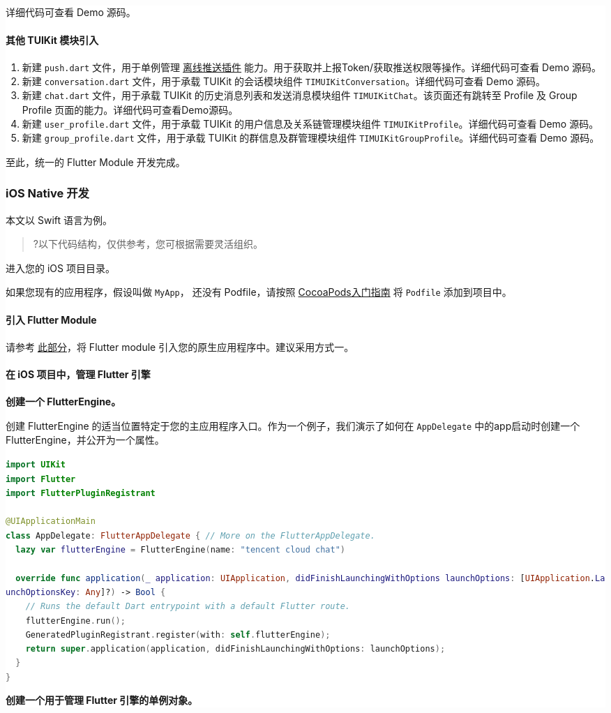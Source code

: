 详细代码可查看 Demo 源码。

#### 其他 TUIKit 模块引入

1. 新建 `push.dart` 文件，用于单例管理 [离线推送插件](https://cloud.tencent.com/document/product/269/74605) 能力。用于获取并上报Token/获取推送权限等操作。详细代码可查看 Demo 源码。
2. 新建 `conversation.dart` 文件，用于承载 TUIKit 的会话模块组件 `TIMUIKitConversation`。详细代码可查看 Demo 源码。
3. 新建 `chat.dart` 文件，用于承载 TUIKit 的历史消息列表和发送消息模块组件 `TIMUIKitChat`。该页面还有跳转至 Profile 及 Group Profile 页面的能力。详细代码可查看Demo源码。
4. 新建 `user_profile.dart` 文件，用于承载 TUIKit 的用户信息及关系链管理模块组件 `TIMUIKitProfile`。详细代码可查看 Demo 源码。
5. 新建 `group_profile.dart` 文件，用于承载 TUIKit 的群信息及群管理模块组件 `TIMUIKitGroupProfile`。详细代码可查看 Demo 源码。

至此，统一的 Flutter Module 开发完成。

### iOS Native 开发

本文以 Swift 语言为例。

>?以下代码结构，仅供参考，您可根据需要灵活组织。

进入您的 iOS 项目目录。

如果您现有的应用程序，假设叫做 `MyApp`， 还没有 Podfile，请按照 [CocoaPods入门指南](https://guides.cocoapods.org/using/using-cocoapods.html) 将 `Podfile` 添加到项目中。

#### 引入 Flutter Module

请参考 [此部分](#ios)，将 Flutter module 引入您的原生应用程序中。建议采用方式一。

#### 在 iOS 项目中，管理 Flutter 引擎

**创建一个 FlutterEngine。**

创建 FlutterEngine 的适当位置特定于您的主应用程序入口。作为一个例子，我们演示了如何在 `AppDelegate` 中的app启动时创建一个 FlutterEngine，并公开为一个属性。

```swift
import UIKit
import Flutter
import FlutterPluginRegistrant

@UIApplicationMain
class AppDelegate: FlutterAppDelegate { // More on the FlutterAppDelegate.
  lazy var flutterEngine = FlutterEngine(name: "tencent cloud chat")

  override func application(_ application: UIApplication, didFinishLaunchingWithOptions launchOptions: [UIApplication.LaunchOptionsKey: Any]?) -> Bool {
    // Runs the default Dart entrypoint with a default Flutter route.
    flutterEngine.run();
    GeneratedPluginRegistrant.register(with: self.flutterEngine);
    return super.application(application, didFinishLaunchingWithOptions: launchOptions);
  }
}
```

**创建一个用于管理 Flutter 引擎的单例对象。**

